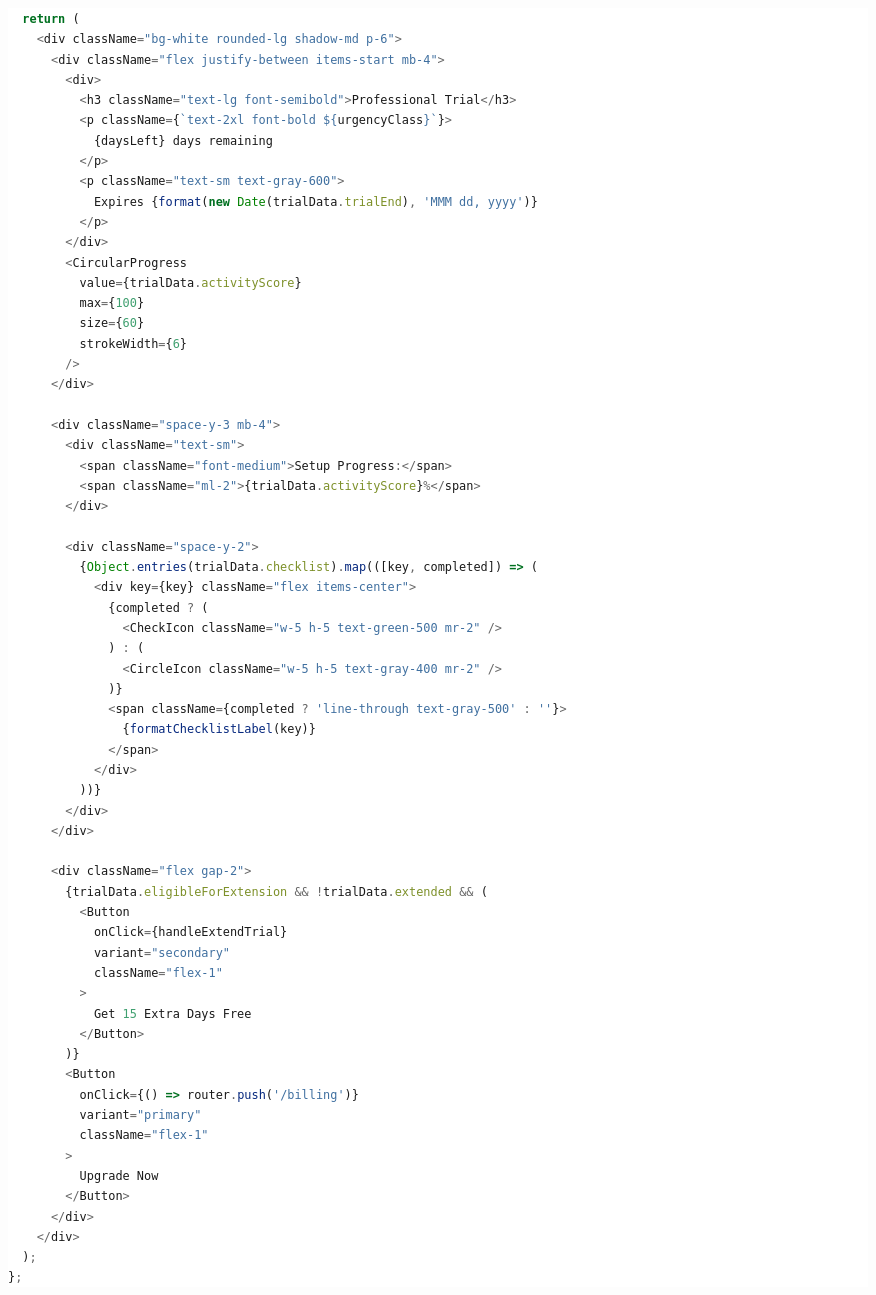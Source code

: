 ```typescript
  return (
    <div className="bg-white rounded-lg shadow-md p-6">
      <div className="flex justify-between items-start mb-4">
        <div>
          <h3 className="text-lg font-semibold">Professional Trial</h3>
          <p className={`text-2xl font-bold ${urgencyClass}`}>
            {daysLeft} days remaining
          </p>
          <p className="text-sm text-gray-600">
            Expires {format(new Date(trialData.trialEnd), 'MMM dd, yyyy')}
          </p>
        </div>
        <CircularProgress
          value={trialData.activityScore}
          max={100}
          size={60}
          strokeWidth={6}
        />
      </div>

      <div className="space-y-3 mb-4">
        <div className="text-sm">
          <span className="font-medium">Setup Progress:</span>
          <span className="ml-2">{trialData.activityScore}%</span>
        </div>
        
        <div className="space-y-2">
          {Object.entries(trialData.checklist).map(([key, completed]) => (
            <div key={key} className="flex items-center">
              {completed ? (
                <CheckIcon className="w-5 h-5 text-green-500 mr-2" />
              ) : (
                <CircleIcon className="w-5 h-5 text-gray-400 mr-2" />
              )}
              <span className={completed ? 'line-through text-gray-500' : ''}>
                {formatChecklistLabel(key)}
              </span>
            </div>
          ))}
        </div>
      </div>

      <div className="flex gap-2">
        {trialData.eligibleForExtension && !trialData.extended && (
          <Button
            onClick={handleExtendTrial}
            variant="secondary"
            className="flex-1"
          >
            Get 15 Extra Days Free
          </Button>
        )}
        <Button
          onClick={() => router.push('/billing')}
          variant="primary"
          className="flex-1"
        >
          Upgrade Now
        </Button>
      </div>
    </div>
  );
};
```